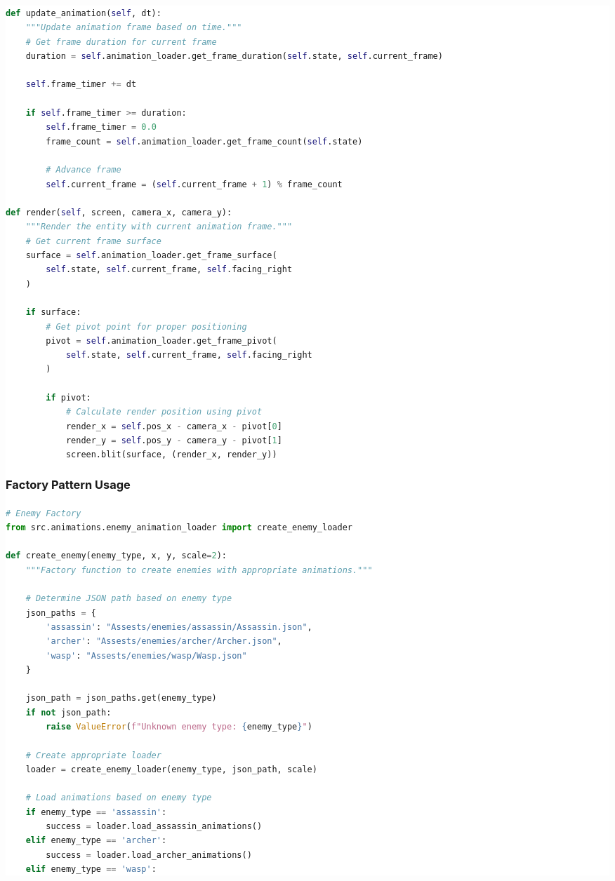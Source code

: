 ```python
def update_animation(self, dt):
    """Update animation frame based on time."""
    # Get frame duration for current frame
    duration = self.animation_loader.get_frame_duration(self.state, self.current_frame)
    
    self.frame_timer += dt
    
    if self.frame_timer >= duration:
        self.frame_timer = 0.0
        frame_count = self.animation_loader.get_frame_count(self.state)
        
        # Advance frame
        self.current_frame = (self.current_frame + 1) % frame_count

def render(self, screen, camera_x, camera_y):
    """Render the entity with current animation frame."""
    # Get current frame surface
    surface = self.animation_loader.get_frame_surface(
        self.state, self.current_frame, self.facing_right
    )
    
    if surface:
        # Get pivot point for proper positioning
        pivot = self.animation_loader.get_frame_pivot(
            self.state, self.current_frame, self.facing_right
        )
        
        if pivot:
            # Calculate render position using pivot
            render_x = self.pos_x - camera_x - pivot[0]
            render_y = self.pos_y - camera_y - pivot[1]
            screen.blit(surface, (render_x, render_y))
```

### Factory Pattern Usage

```python
# Enemy Factory
from src.animations.enemy_animation_loader import create_enemy_loader

def create_enemy(enemy_type, x, y, scale=2):
    """Factory function to create enemies with appropriate animations."""
    
    # Determine JSON path based on enemy type
    json_paths = {
        'assassin': "Assests/enemies/assassin/Assassin.json",
        'archer': "Assests/enemies/archer/Archer.json",
        'wasp': "Assests/enemies/wasp/Wasp.json"
    }
    
    json_path = json_paths.get(enemy_type)
    if not json_path:
        raise ValueError(f"Unknown enemy type: {enemy_type}")
    
    # Create appropriate loader
    loader = create_enemy_loader(enemy_type, json_path, scale)
    
    # Load animations based on enemy type
    if enemy_type == 'assassin':
        success = loader.load_assassin_animations()
    elif enemy_type == 'archer':
        success = loader.load_archer_animations()
    elif enemy_type == 'wasp':
```